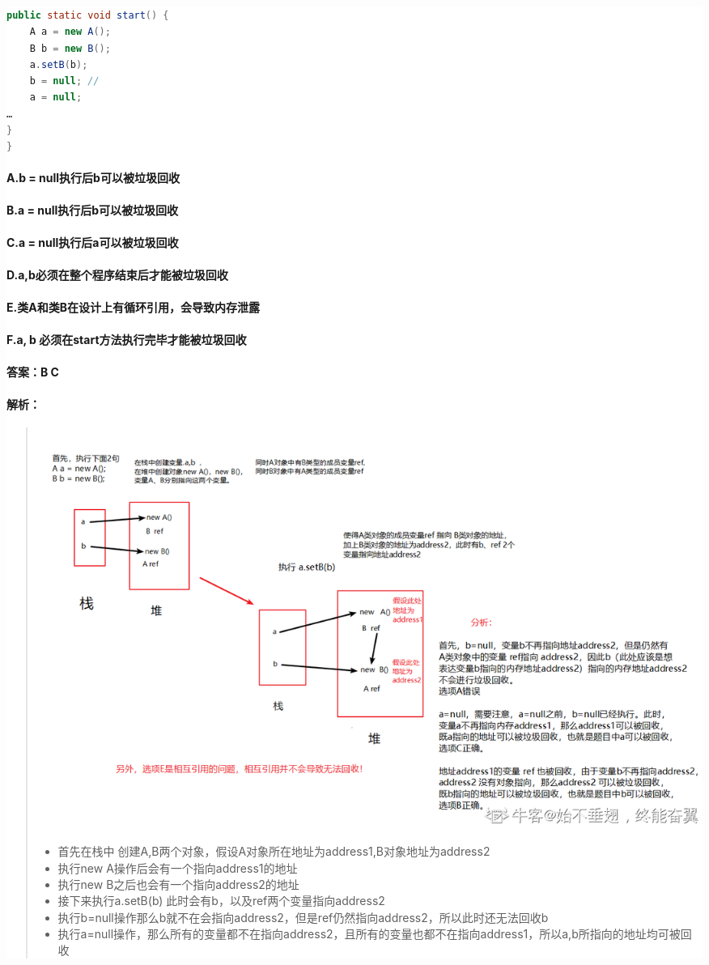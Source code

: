 ``` java
public static void start() { 
    A a = new A();
    B b = new B();
    a.setB(b);
    b = null; //
    a = null;
…
}
}
```
#### A.b = null执行后b可以被垃圾回收
#### B.a = null执行后b可以被垃圾回收
#### C.a = null执行后a可以被垃圾回收
#### D.a,b必须在整个程序结束后才能被垃圾回收
#### E.类A和类B在设计上有循环引用，会导致内存泄露
#### F.a, b 必须在start方法执行完毕才能被垃圾回收
#### 答案：B C
#### 解析：
> ![](9.png)
> * 首先在栈中 创建A,B两个对象，假设A对象所在地址为address1,B对象地址为address2
> * 执行new A操作后会有一个指向address1的地址
> * 执行new B之后也会有一个指向address2的地址
> * 接下来执行a.setB(b) 此时会有b，以及ref两个变量指向address2
> * 执行b=null操作那么b就不在会指向address2，但是ref仍然指向address2，所以此时还无法回收b
> * 执行a=null操作，那么所有的变量都不在指向address2，且所有的变量也都不在指向address1，所以a,b所指向的地址均可被回收
